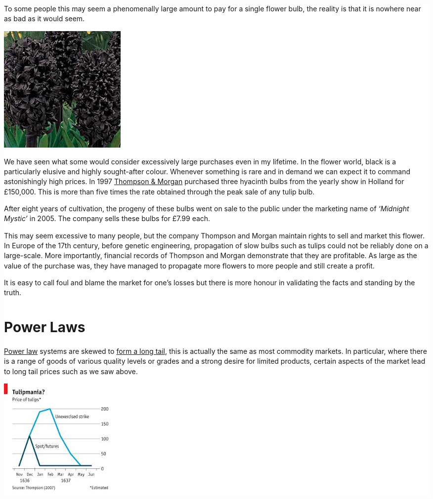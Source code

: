 To some people this may seem a phenomenally large amount to pay for a single flower bulb, the reality is that it is nowhere near as bad as it would seem.

![Midnight Mystic](./assets/1*APtFuR_c7IcNRXQz1jpNNg.png)

We have seen what some would consider excessively large purchases even in my lifetime. In the flower world, black is a particularly elusive and highly sought-after colour. Whenever something is rare and in demand we can expect it to command astonishingly high prices. In 1997 [Thompson & Morgan](http://www.thompson-morgan.com/) purchased three hyacinth bulbs from the yearly show in Holland for £150,000. This is more than five times the rate obtained through the peak sale of any tulip bulb.

After eight years of cultivation, the progeny of these bulbs went on sale to the public under the marketing name of *‘Midnight Mystic’* in 2005. The company sells these bulbs for £7.99 each.

This may seem excessive to many people, but the company Thompson and Morgan maintain rights to sell and market this flower. In Europe of the 17th century, before genetic engineering, propagation of slow bulbs such as tulips could not be reliably done on a large-scale. More importantly, financial records of Thompson and Morgan demonstrate that they are profitable. As large as the value of the purchase was, they have managed to propagate more flowers to more people and still create a profit.

It is easy to call foul and blame the market for one’s losses but there is more honour in validating the facts and standing by the truth.

# Power Laws

[Power law](http://pages.stern.nyu.edu/~xgabaix/papers/pl-ar.pdf) systems are skewed to [form a long tail](https://en.wikipedia.org/wiki/Power_law), this is actually the same as most commodity markets. In particular, where there is a range of goods of various quality levels or grades and a strong desire for limited products, certain aspects of the market lead to long tail prices such as we saw above.

![](./assets/1*bhySZ3OEBQNxje4WeAfTaw.png)
